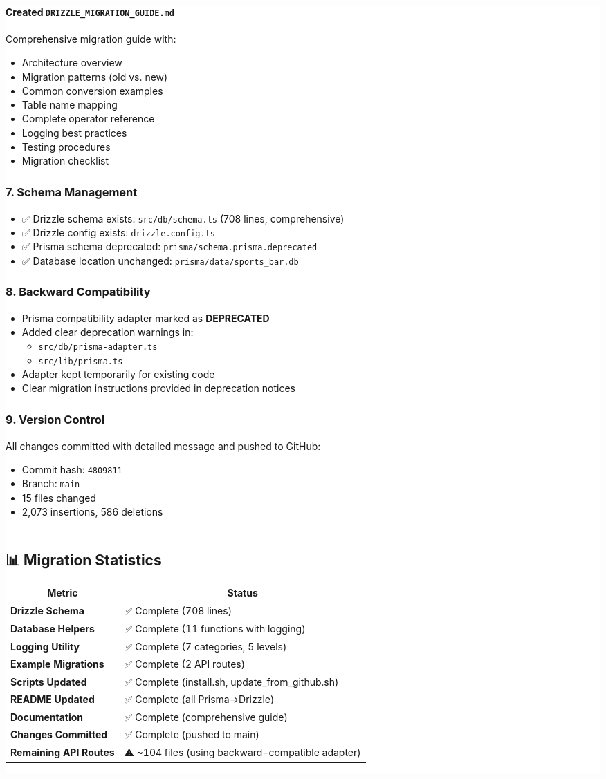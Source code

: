 #### Created `DRIZZLE_MIGRATION_GUIDE.md`
Comprehensive migration guide with:
- Architecture overview
- Migration patterns (old vs. new)
- Common conversion examples
- Table name mapping
- Complete operator reference
- Logging best practices
- Testing procedures
- Migration checklist

### 7. **Schema Management**

- ✅ Drizzle schema exists: `src/db/schema.ts` (708 lines, comprehensive)
- ✅ Drizzle config exists: `drizzle.config.ts`
- ✅ Prisma schema deprecated: `prisma/schema.prisma.deprecated`
- ✅ Database location unchanged: `prisma/data/sports_bar.db`

### 8. **Backward Compatibility**

- Prisma compatibility adapter marked as **DEPRECATED**
- Added clear deprecation warnings in:
  - `src/db/prisma-adapter.ts`
  - `src/lib/prisma.ts`
- Adapter kept temporarily for existing code
- Clear migration instructions provided in deprecation notices

### 9. **Version Control**

All changes committed with detailed message and pushed to GitHub:
- Commit hash: `4809811`
- Branch: `main`
- 15 files changed
- 2,073 insertions, 586 deletions

---

## 📊 Migration Statistics

| Metric | Status |
|--------|--------|
| **Drizzle Schema** | ✅ Complete (708 lines) |
| **Database Helpers** | ✅ Complete (11 functions with logging) |
| **Logging Utility** | ✅ Complete (7 categories, 5 levels) |
| **Example Migrations** | ✅ Complete (2 API routes) |
| **Scripts Updated** | ✅ Complete (install.sh, update_from_github.sh) |
| **README Updated** | ✅ Complete (all Prisma→Drizzle) |
| **Documentation** | ✅ Complete (comprehensive guide) |
| **Changes Committed** | ✅ Complete (pushed to main) |
| **Remaining API Routes** | ⚠️ ~104 files (using backward-compatible adapter) |

---